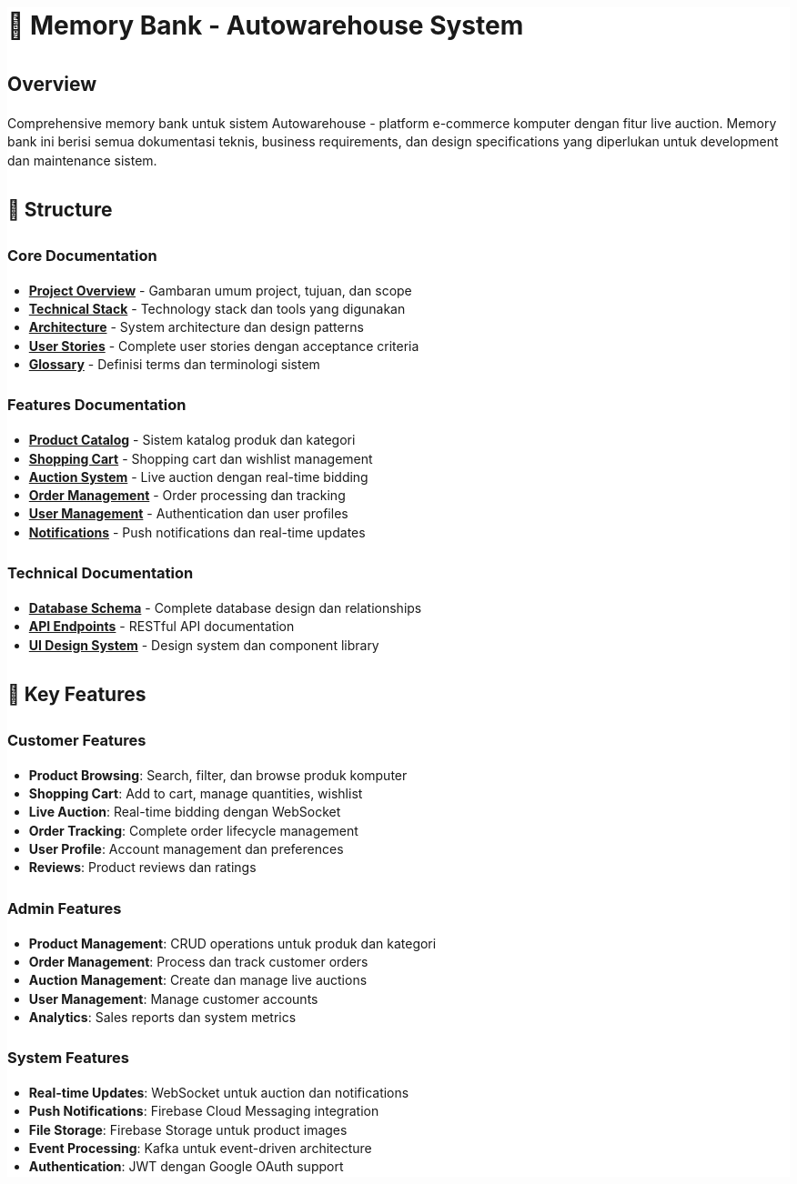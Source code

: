 # 🧠 Memory Bank - Autowarehouse System

## Overview
Comprehensive memory bank untuk sistem Autowarehouse - platform e-commerce komputer dengan fitur live auction. Memory bank ini berisi semua dokumentasi teknis, business requirements, dan design specifications yang diperlukan untuk development dan maintenance sistem.

## 📁 Structure

### Core Documentation
- **[Project Overview](project-overview.md)** - Gambaran umum project, tujuan, dan scope
- **[Technical Stack](technical-stack.md)** - Technology stack dan tools yang digunakan
- **[Architecture](architecture.md)** - System architecture dan design patterns
- **[User Stories](user-stories.md)** - Complete user stories dengan acceptance criteria
- **[Glossary](glossary.md)** - Definisi terms dan terminologi sistem

### Features Documentation
- **[Product Catalog](features/product-catalog.md)** - Sistem katalog produk dan kategori
- **[Shopping Cart](features/shopping-cart.md)** - Shopping cart dan wishlist management
- **[Auction System](features/auction-system.md)** - Live auction dengan real-time bidding
- **[Order Management](features/order-management.md)** - Order processing dan tracking
- **[User Management](features/user-management.md)** - Authentication dan user profiles
- **[Notifications](features/notifications.md)** - Push notifications dan real-time updates

### Technical Documentation
- **[Database Schema](database/schema.md)** - Complete database design dan relationships
- **[API Endpoints](api/endpoints.md)** - RESTful API documentation
- **[UI Design System](ui-design/design-system.md)** - Design system dan component library

## 🎯 Key Features

### Customer Features
- **Product Browsing**: Search, filter, dan browse produk komputer
- **Shopping Cart**: Add to cart, manage quantities, wishlist
- **Live Auction**: Real-time bidding dengan WebSocket
- **Order Tracking**: Complete order lifecycle management
- **User Profile**: Account management dan preferences
- **Reviews**: Product reviews dan ratings

### Admin Features
- **Product Management**: CRUD operations untuk produk dan kategori
- **Order Management**: Process dan track customer orders
- **Auction Management**: Create dan manage live auctions
- **User Management**: Manage customer accounts
- **Analytics**: Sales reports dan system metrics

### System Features
- **Real-time Updates**: WebSocket untuk auction dan notifications
- **Push Notifications**: Firebase Cloud Messaging integration
- **File Storage**: Firebase Storage untuk product images
- **Event Processing**: Kafka untuk event-driven architecture
- **Authentication**: JWT dengan Google OAuth support
